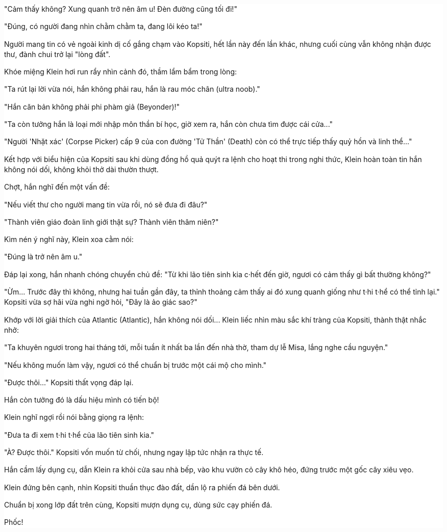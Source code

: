 "Cảm thấy không? Xung quanh trở nên âm u! Đèn đường cũng tối đi!"

"Đúng, có người đang nhìn chằm chằm ta, đang lôi kéo ta!"

Người mang tin có vẻ ngoài kinh dị cố gắng chạm vào Kopsiti, hết lần này đến lần khác, nhưng cuối cùng vẫn không nhận được thư, đành chui trở lại "lòng đất".

Khóe miệng Klein hơi run rẩy nhìn cảnh đó, thầm lẩm bẩm trong lòng:

"Ta rút lại lời vừa nói, hắn không phải rau, hắn là rau móc chân (ultra noob)."

"Hắn căn bản không phải phi phàm giả (Beyonder)!"

"Ta còn tưởng hắn là loại mới nhập môn thần bí học, giờ xem ra, hắn còn chưa tìm được cái cửa..."

"Người 'Nhặt xác' (Corpse Picker) cấp 9 của con đường 'Tử Thần' (Death) còn có thể trực tiếp thấy quỷ hồn và linh thể..."

Kết hợp với biểu hiện của Kopsiti sau khi dùng đồng hồ quả quýt ra lệnh cho hoạt thi trong nghi thức, Klein hoàn toàn tin hắn không nói dối, không khỏi thở dài thườn thượt.

Chợt, hắn nghĩ đến một vấn đề:

"Nếu viết thư cho người mang tin vừa rồi, nó sẽ đưa đi đâu?"

"Thành viên giáo đoàn linh giới thật sự? Thành viên thâm niên?"

Kìm nén ý nghĩ này, Klein xoa cằm nói:

"Đúng là trở nên âm u."

Đáp lại xong, hắn nhanh chóng chuyển chủ đề: "Từ khi lão tiên sinh kia c·hết đến giờ, ngươi có cảm thấy gì bất thường không?"

"Ừm... Trước đây thì không, nhưng hai tuần gần đây, ta thỉnh thoảng cảm thấy ai đó xung quanh giống như t·hi t·hể có thể tỉnh lại." Kopsiti vừa sợ hãi vừa nghi ngờ hỏi, "Đây là ảo giác sao?"

Khớp với lời giải thích của Atlantic (Atlantic), hắn không nói dối... Klein liếc nhìn màu sắc khí tràng của Kopsiti, thành thật nhắc nhở:

"Ta khuyên ngươi trong hai tháng tới, mỗi tuần ít nhất ba lần đến nhà thờ, tham dự lễ Misa, lắng nghe cầu nguyện."

"Nếu không muốn làm vậy, ngươi có thể chuẩn bị trước một cái mộ cho mình."

"Được thôi..." Kopsiti thất vọng đáp lại.

Hắn còn tưởng đó là dấu hiệu mình có tiến bộ!

Klein nghĩ ngợi rồi nói bằng giọng ra lệnh:

"Đưa ta đi xem t·hi t·hể của lão tiên sinh kia."

"À? Được thôi." Kopsiti vốn muốn từ chối, nhưng ngay lập tức nhận ra thực tế.

Hắn cầm lấy dụng cụ, dẫn Klein ra khỏi cửa sau nhà bếp, vào khu vườn cỏ cây khô héo, đứng trước một gốc cây xiêu vẹo.

Klein đứng bên cạnh, nhìn Kopsiti thuần thục đào đất, dần lộ ra phiến đá bên dưới.

Chuẩn bị xong lớp đất trên cùng, Kopsiti mượn dụng cụ, dùng sức cạy phiến đá.

Phốc!
